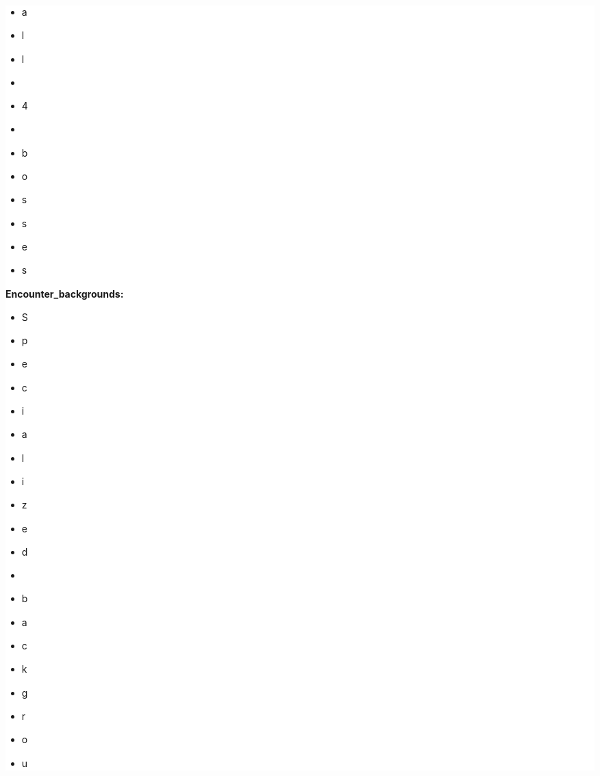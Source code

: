 - a

- l

- l

-  

- 4

-  

- b

- o

- s

- s

- e

- s


**Encounter_backgrounds:**

- S

- p

- e

- c

- i

- a

- l

- i

- z

- e

- d

-  

- b

- a

- c

- k

- g

- r

- o

- u

